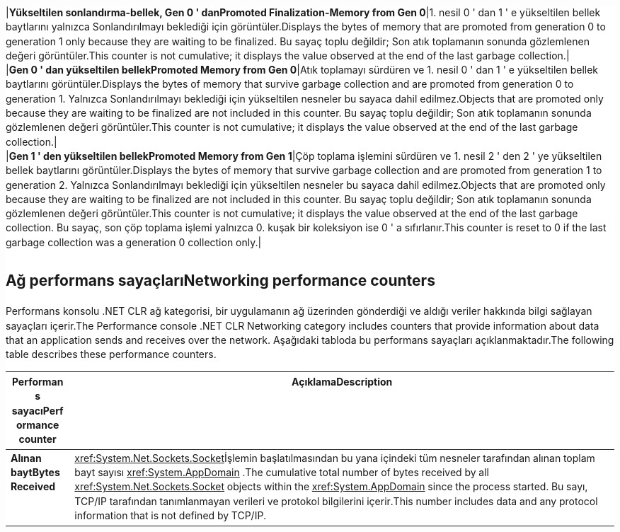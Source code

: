 |<span data-ttu-id="a78b0-373">**Yükseltilen sonlandırma-bellek, Gen 0 ' dan**</span><span class="sxs-lookup"><span data-stu-id="a78b0-373">**Promoted Finalization-Memory from Gen 0**</span></span>|<span data-ttu-id="a78b0-374">1. nesil 0 ' dan 1 ' e yükseltilen bellek baytlarını yalnızca Sonlandırılmayı beklediği için görüntüler.</span><span class="sxs-lookup"><span data-stu-id="a78b0-374">Displays the bytes of memory that are promoted from generation 0 to generation 1 only because they are waiting to be finalized.</span></span> <span data-ttu-id="a78b0-375">Bu sayaç toplu değildir; Son atık toplamanın sonunda gözlemlenen değeri görüntüler.</span><span class="sxs-lookup"><span data-stu-id="a78b0-375">This counter is not cumulative; it displays the value observed at the end of the last garbage collection.</span></span>|  
|<span data-ttu-id="a78b0-376">**Gen 0 ' dan yükseltilen bellek**</span><span class="sxs-lookup"><span data-stu-id="a78b0-376">**Promoted Memory from Gen 0**</span></span>|<span data-ttu-id="a78b0-377">Atık toplamayı sürdüren ve 1. nesil 0 ' dan 1 ' e yükseltilen bellek baytlarını görüntüler.</span><span class="sxs-lookup"><span data-stu-id="a78b0-377">Displays the bytes of memory that survive garbage collection and are promoted from generation 0 to generation 1.</span></span> <span data-ttu-id="a78b0-378">Yalnızca Sonlandırılmayı beklediği için yükseltilen nesneler bu sayaca dahil edilmez.</span><span class="sxs-lookup"><span data-stu-id="a78b0-378">Objects that are promoted only because they are waiting to be finalized are not included in this counter.</span></span> <span data-ttu-id="a78b0-379">Bu sayaç toplu değildir; Son atık toplamanın sonunda gözlemlenen değeri görüntüler.</span><span class="sxs-lookup"><span data-stu-id="a78b0-379">This counter is not cumulative; it displays the value observed at the end of the last garbage collection.</span></span>|  
|<span data-ttu-id="a78b0-380">**Gen 1 ' den yükseltilen bellek**</span><span class="sxs-lookup"><span data-stu-id="a78b0-380">**Promoted Memory from Gen 1**</span></span>|<span data-ttu-id="a78b0-381">Çöp toplama işlemini sürdüren ve 1. nesil 2 ' den 2 ' ye yükseltilen bellek baytlarını görüntüler.</span><span class="sxs-lookup"><span data-stu-id="a78b0-381">Displays the bytes of memory that survive garbage collection and are promoted from generation 1 to generation 2.</span></span> <span data-ttu-id="a78b0-382">Yalnızca Sonlandırılmayı beklediği için yükseltilen nesneler bu sayaca dahil edilmez.</span><span class="sxs-lookup"><span data-stu-id="a78b0-382">Objects that are promoted only because they are waiting to be finalized are not included in this counter.</span></span> <span data-ttu-id="a78b0-383">Bu sayaç toplu değildir; Son atık toplamanın sonunda gözlemlenen değeri görüntüler.</span><span class="sxs-lookup"><span data-stu-id="a78b0-383">This counter is not cumulative; it displays the value observed at the end of the last garbage collection.</span></span> <span data-ttu-id="a78b0-384">Bu sayaç, son çöp toplama işlemi yalnızca 0. kuşak bir koleksiyon ise 0 ' a sıfırlanır.</span><span class="sxs-lookup"><span data-stu-id="a78b0-384">This counter is reset to 0 if the last garbage collection was a generation 0 collection only.</span></span>|  

## <a name="networking-performance-counters"></a><span data-ttu-id="a78b0-385">Ağ performans sayaçları</span><span class="sxs-lookup"><span data-stu-id="a78b0-385">Networking performance counters</span></span>  

<span data-ttu-id="a78b0-386">Performans konsolu .NET CLR ağ kategorisi, bir uygulamanın ağ üzerinden gönderdiği ve aldığı veriler hakkında bilgi sağlayan sayaçları içerir.</span><span class="sxs-lookup"><span data-stu-id="a78b0-386">The Performance console .NET CLR Networking category includes counters that provide information about data that an application sends and receives over the network.</span></span> <span data-ttu-id="a78b0-387">Aşağıdaki tabloda bu performans sayaçları açıklanmaktadır.</span><span class="sxs-lookup"><span data-stu-id="a78b0-387">The following table describes these performance counters.</span></span>  
  
|<span data-ttu-id="a78b0-388">Performans sayacı</span><span class="sxs-lookup"><span data-stu-id="a78b0-388">Performance counter</span></span>|<span data-ttu-id="a78b0-389">Açıklama</span><span class="sxs-lookup"><span data-stu-id="a78b0-389">Description</span></span>|  
|-------------------------|-----------------|  
|<span data-ttu-id="a78b0-390">**Alınan bayt**</span><span class="sxs-lookup"><span data-stu-id="a78b0-390">**Bytes Received**</span></span>|<span data-ttu-id="a78b0-391"><xref:System.Net.Sockets.Socket>İşlemin başlatılmasından bu yana içindeki tüm nesneler tarafından alınan toplam bayt sayısı <xref:System.AppDomain> .</span><span class="sxs-lookup"><span data-stu-id="a78b0-391">The cumulative total number of bytes received by all <xref:System.Net.Sockets.Socket> objects within the <xref:System.AppDomain> since the process started.</span></span> <span data-ttu-id="a78b0-392">Bu sayı, TCP/IP tarafından tanımlanmayan verileri ve protokol bilgilerini içerir.</span><span class="sxs-lookup"><span data-stu-id="a78b0-392">This number includes data and any protocol information that is not defined by TCP/IP.</span></span>|  